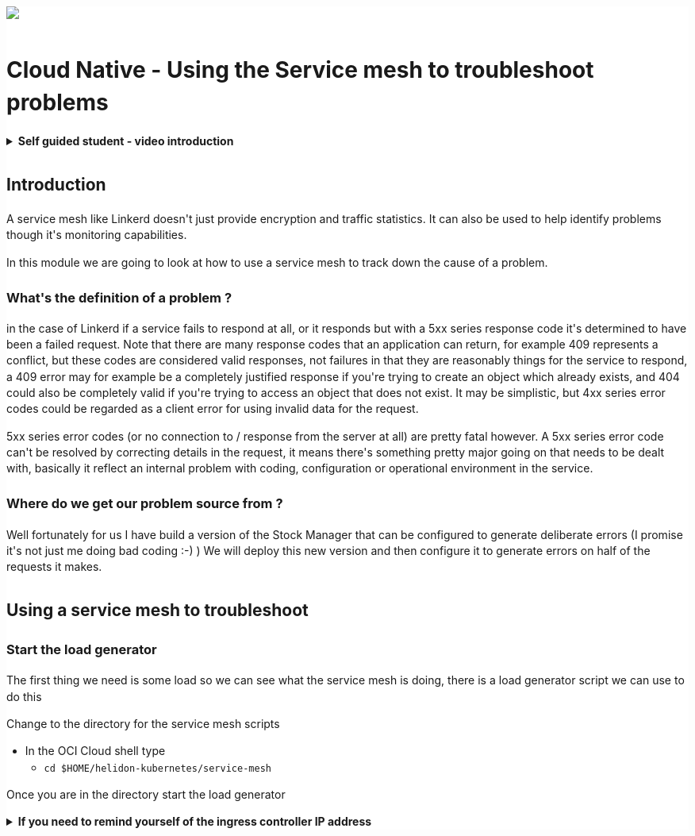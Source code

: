 ![](../../../../common/images/customer.logo2.png)

# Cloud Native - Using the Service mesh to troubleshoot problems


<details><summary><b>Self guided student - video introduction</b></summary></details>

## Introduction

A service mesh like Linkerd doesn't just provide encryption and traffic statistics. It can also be used to help identify problems though it's monitoring capabilities.

In this module we are going to look at how to use a service mesh to track down the cause of a problem.

### What's the definition of a problem ?

in the case of Linkerd if a service fails to respond at all, or it responds but with a 5xx series response code it's determined to have been a failed request. Note that there are many response codes that an application can return, for example 409 represents a conflict, but these codes are considered valid responses, not failures in that they are reasonably things for the service to respond, a 409 error may for example be a completely justified response if you're trying to create an object which already exists, and 404 could also be completely valid if you're trying to access an object that does not exist. It may be simplistic, but 4xx series error codes could be regarded as a client error for using invalid data for the request.

5xx series error codes (or no connection to / response from the server at all) are pretty fatal however. A 5xx series error code can't be resolved by correcting details in the request, it means there's something pretty major going on that needs to be dealt with, basically it reflect an internal problem with coding, configuration or operational environment in the service.

### Where do we get our problem source from ?

Well fortunately for us I have build a version of the Stock Manager that can be configured to generate deliberate errors (I promise it's not just me doing bad coding :-) ) We will deploy this new version and then configure it to generate errors on half of the requests it makes.

## Using a service mesh to troubleshoot

### Start the load generator

The first thing we need is some load so we can see what the service mesh is doing, there is a load generator script we can use to do this

Change to the directory for the service mesh scripts

- In the OCI Cloud shell type
  - `cd $HOME/helidon-kubernetes/service-mesh`

Once you are in the directory start the load generator

<details><summary><b>If you need to remind yourself of the ingress controller IP address</b></summary></details>
